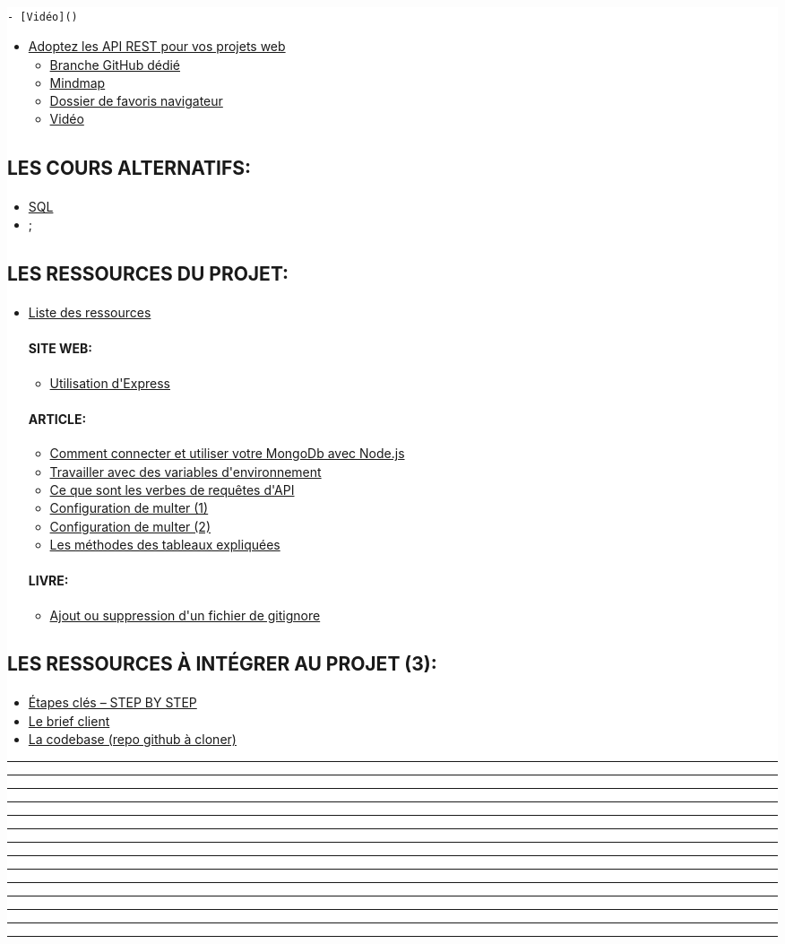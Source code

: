     - [Vidéo]()
- [Adoptez les API REST pour vos projets web](https://openclassrooms.com/fr/courses/6573181-adoptez-les-api-rest-pour-vos-projets-web)
    - [Branche GitHub dédié](https://github.com/achicyr/OC___frontend___P6/blob/___apiRest)
    - [Mindmap]()
    - [Dossier de favoris navigateur]()
    - [Vidéo]()
## LES COURS ALTERNATIFS: 
- [SQL](https://openclassrooms.com/fr/courses/6971126-implementez-vos-bases-de-donnees-relationnelles-avec-sql)
- ;

## LES RESSOURCES DU PROJET:
- [Liste des ressources](https://openclassrooms.com/fr/projects/construisez-une-api-securisee-pour-une-application-davis-gastronomiques/resources "Site web officiel d'Express")

    #### SITE WEB:
    - [Utilisation d'Express](http://expressjs.com/fr/ )

    #### ARTICLE:
    - [Comment connecter et utiliser votre MongoDb avec Node.js](https://atinux.developpez.com/tutoriels/javascript/mongodb-nodejs-mongoose/ "Tutoriel par Sébastien Chopin (02/2013)")
    - [Travailler avec des variables d'environnement](https://ichi.pro/fr/gerez-les-variables-d-environnement-dans-votre-application-nodejs-avec-dotenv-90198954812747 "Article sur ichi.pro")
    - [Ce que sont les verbes de requêtes d'API](https://www.gekko.fr/les-bonnes-pratiques-a-suivre-pour-developper-des-apis-rest/ "Article sur gekko.fr (10/2019)")
    - [Configuration de multer (1)](https://dev.to/aimalm/upload-single-file-in-node-js-using-express-and-multer-in-6-steps-4o9p "Contenu rédigé en anglais, par Aimal Maarij, 04/2021 (v2: 05/2021)")
    - [Configuration de multer (2)](https://ichi.pro/fr/telecharger-un-fichier-avec-multer-dans-les-applications-node-js-208100977885636 "Article sur ichi.pro")
    - [Les méthodes des tableaux expliquées](https://developer.mozilla.org/fr/docs/Learn/JavaScript/First_steps/Arrays "Guide de Mozilla officiel")

    #### LIVRE:
    - [Ajout ou suppression d'un fichier de gitignore](https://alexgirard.com/git-book/intermediaire/git-ignore/ "§2.2 du livre Pro Git, par Scott Chacon et Ben Straub, traduit par Alex Girard")

## LES RESSOURCES À INTÉGRER AU PROJET (3):
- [Étapes clés – STEP BY STEP](https://s3.eu-west-1.amazonaws.com/course.oc-static.com/projects/DWJ_FR_P6/Guide+E%CC%81tapes+Cle%CC%81s_DW_P6.pdf)
- [Le brief client](https://s3.eu-west-1.amazonaws.com/course.oc-static.com/projects/DWJ_FR_P6/Requirements_DW_P6.pdf)
- [La codebase (repo github à cloner)](https://github.com/OpenClassrooms-Student-Center/Web-Developer-P6)

---
---
---
---
---
---
---
---
---
---
---
---
---
---